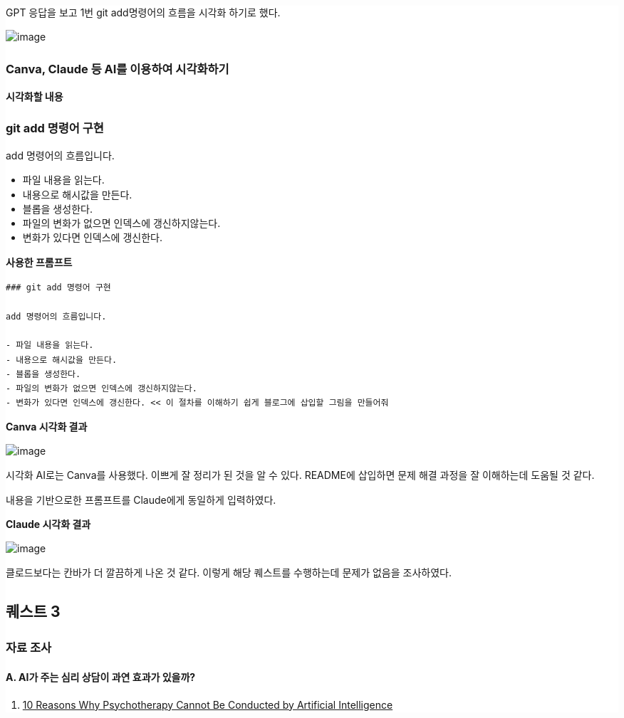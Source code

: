 GPT 응답을 보고 1번 git add명령어의 흐름을 시각화 하기로 했다.

<img width="472" height="714" alt="image" src="https://github.com/user-attachments/assets/c5be77a0-7f68-4a06-b986-7b5ad00c0570" />


### Canva, Claude 등 AI를 이용하여 시각화하기

**시각화할 내용**

### git add 명령어 구현

add 명령어의 흐름입니다.

- 파일 내용을 읽는다.
- 내용으로 해시값을 만든다.
- 블롭을 생성한다.
- 파일의 변화가 없으면 인덱스에 갱신하지않는다.
- 변화가 있다면 인덱스에 갱신한다.

**사용한 프롬프트**

```
### git add 명령어 구현

add 명령어의 흐름입니다.

- 파일 내용을 읽는다.
- 내용으로 해시값을 만든다.
- 블롭을 생성한다.
- 파일의 변화가 없으면 인덱스에 갱신하지않는다.
- 변화가 있다면 인덱스에 갱신한다. << 이 절차를 이해하기 쉽게 블로그에 삽입할 그림을 만들어줘
```

**Canva 시각화 결과**

<img width="492" height="595" alt="image" src="https://github.com/user-attachments/assets/3c10473a-f5ef-4b6e-9686-1a117b8eaf53" />


시각화 AI로는 Canva를 사용했다. 이쁘게 잘 정리가 된 것을 알 수 있다. README에 삽입하면 문제 해결 과정을 잘 이해하는데 도움될 것 같다.

내용을 기반으로한 프롬프트를 Claude에게 동일하게 입력하였다. 

**Claude 시각화 결과**

<img width="600" height="400" alt="image" src="https://github.com/user-attachments/assets/1e512c07-2a3b-49ec-9e5d-57dfa0910ad7" />

클로드보다는 칸바가 더 깔끔하게 나온 것 같다. 이렇게 해당 퀘스트를 수행하는데 문제가 없음을 조사하였다.

## 퀘스트 3

### 자료 조사

#### A. AI가 주는 심리 상담이 과연 효과가 있을까?

1. [10 Reasons Why Psychotherapy Cannot Be Conducted by Artificial Intelligence](https://www.pcpsychservices.com/post/10-reasons-why-psychotherapy-cannot-be-conducted-by-artificial-intelligencepsychotherapy)
